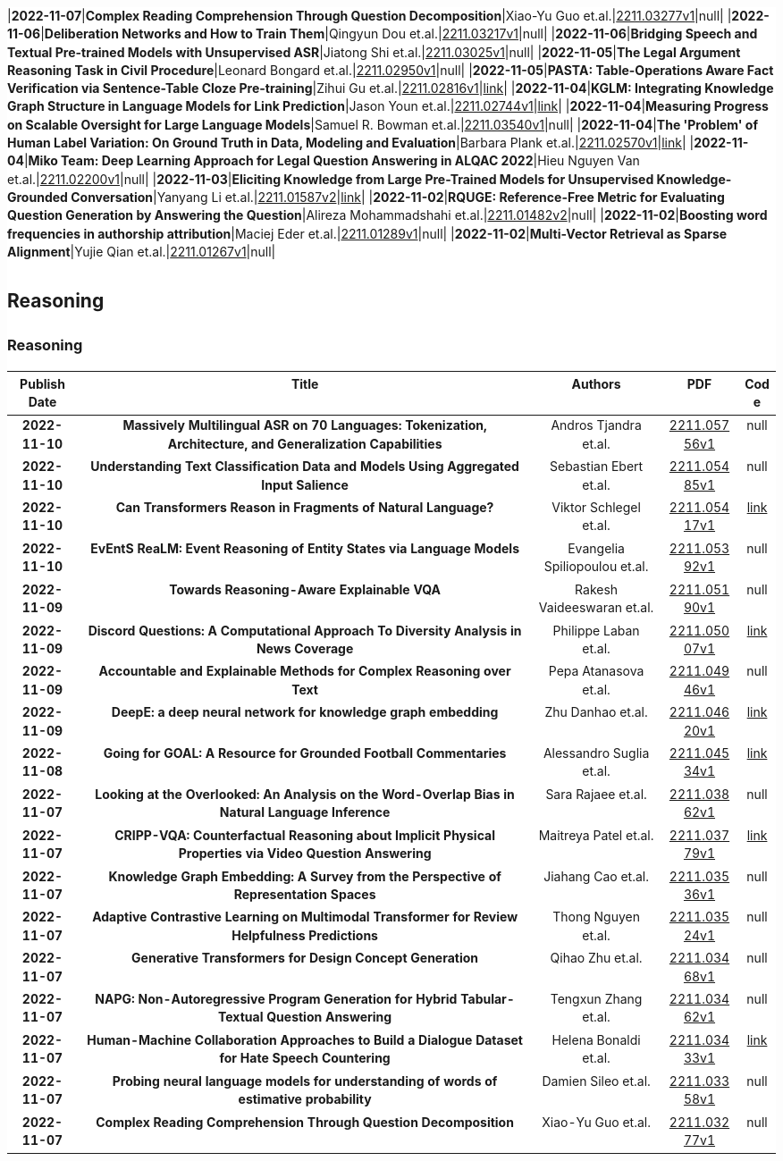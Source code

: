|**2022-11-07**|**Complex Reading Comprehension Through Question Decomposition**|Xiao-Yu Guo et.al.|[2211.03277v1](http://arxiv.org/abs/2211.03277v1)|null|
|**2022-11-06**|**Deliberation Networks and How to Train Them**|Qingyun Dou et.al.|[2211.03217v1](http://arxiv.org/abs/2211.03217v1)|null|
|**2022-11-06**|**Bridging Speech and Textual Pre-trained Models with Unsupervised ASR**|Jiatong Shi et.al.|[2211.03025v1](http://arxiv.org/abs/2211.03025v1)|null|
|**2022-11-05**|**The Legal Argument Reasoning Task in Civil Procedure**|Leonard Bongard et.al.|[2211.02950v1](http://arxiv.org/abs/2211.02950v1)|null|
|**2022-11-05**|**PASTA: Table-Operations Aware Fact Verification via Sentence-Table Cloze Pre-training**|Zihui Gu et.al.|[2211.02816v1](http://arxiv.org/abs/2211.02816v1)|[link](https://github.com/ruc-datalab/PASTA)|
|**2022-11-04**|**KGLM: Integrating Knowledge Graph Structure in Language Models for Link Prediction**|Jason Youn et.al.|[2211.02744v1](http://arxiv.org/abs/2211.02744v1)|[link](https://github.com/ibpa/kglm)|
|**2022-11-04**|**Measuring Progress on Scalable Oversight for Large Language Models**|Samuel R. Bowman et.al.|[2211.03540v1](http://arxiv.org/abs/2211.03540v1)|null|
|**2022-11-04**|**The 'Problem' of Human Label Variation: On Ground Truth in Data, Modeling and Evaluation**|Barbara Plank et.al.|[2211.02570v1](http://arxiv.org/abs/2211.02570v1)|[link](https://github.com/mainlp/awesome-human-label-variation)|
|**2022-11-04**|**Miko Team: Deep Learning Approach for Legal Question Answering in ALQAC 2022**|Hieu Nguyen Van et.al.|[2211.02200v1](http://arxiv.org/abs/2211.02200v1)|null|
|**2022-11-03**|**Eliciting Knowledge from Large Pre-Trained Models for Unsupervised Knowledge-Grounded Conversation**|Yanyang Li et.al.|[2211.01587v2](http://arxiv.org/abs/2211.01587v2)|[link](https://github.com/lyy1994/plm_as_kb)|
|**2022-11-02**|**RQUGE: Reference-Free Metric for Evaluating Question Generation by Answering the Question**|Alireza Mohammadshahi et.al.|[2211.01482v2](http://arxiv.org/abs/2211.01482v2)|null|
|**2022-11-02**|**Boosting word frequencies in authorship attribution**|Maciej Eder et.al.|[2211.01289v1](http://arxiv.org/abs/2211.01289v1)|null|
|**2022-11-02**|**Multi-Vector Retrieval as Sparse Alignment**|Yujie Qian et.al.|[2211.01267v1](http://arxiv.org/abs/2211.01267v1)|null|

## Reasoning

### Reasoning
|Publish Date|Title|Authors|PDF|Code|
| :---: | :---: | :---: | :---: | :---: |
|**2022-11-10**|**Massively Multilingual ASR on 70 Languages: Tokenization, Architecture, and Generalization Capabilities**|Andros Tjandra et.al.|[2211.05756v1](http://arxiv.org/abs/2211.05756v1)|null|
|**2022-11-10**|**Understanding Text Classification Data and Models Using Aggregated Input Salience**|Sebastian Ebert et.al.|[2211.05485v1](http://arxiv.org/abs/2211.05485v1)|null|
|**2022-11-10**|**Can Transformers Reason in Fragments of Natural Language?**|Viktor Schlegel et.al.|[2211.05417v1](http://arxiv.org/abs/2211.05417v1)|[link](https://github.com/schlevik/nlr)|
|**2022-11-10**|**EvEntS ReaLM: Event Reasoning of Entity States via Language Models**|Evangelia Spiliopoulou et.al.|[2211.05392v1](http://arxiv.org/abs/2211.05392v1)|null|
|**2022-11-09**|**Towards Reasoning-Aware Explainable VQA**|Rakesh Vaideeswaran et.al.|[2211.05190v1](http://arxiv.org/abs/2211.05190v1)|null|
|**2022-11-09**|**Discord Questions: A Computational Approach To Diversity Analysis in News Coverage**|Philippe Laban et.al.|[2211.05007v1](http://arxiv.org/abs/2211.05007v1)|[link](https://github.com/salesforce/discord_questions)|
|**2022-11-09**|**Accountable and Explainable Methods for Complex Reasoning over Text**|Pepa Atanasova et.al.|[2211.04946v1](http://arxiv.org/abs/2211.04946v1)|null|
|**2022-11-09**|**DeepE: a deep neural network for knowledge graph embedding**|Zhu Danhao et.al.|[2211.04620v1](http://arxiv.org/abs/2211.04620v1)|[link](https://github.com/zhudanhao/deepe)|
|**2022-11-08**|**Going for GOAL: A Resource for Grounded Football Commentaries**|Alessandro Suglia et.al.|[2211.04534v1](http://arxiv.org/abs/2211.04534v1)|[link](https://gitlab.com/grounded-sport-convai/goal-baselines)|
|**2022-11-07**|**Looking at the Overlooked: An Analysis on the Word-Overlap Bias in Natural Language Inference**|Sara Rajaee et.al.|[2211.03862v1](http://arxiv.org/abs/2211.03862v1)|null|
|**2022-11-07**|**CRIPP-VQA: Counterfactual Reasoning about Implicit Physical Properties via Video Question Answering**|Maitreya Patel et.al.|[2211.03779v1](http://arxiv.org/abs/2211.03779v1)|[link](https://github.com/maitreyapatel/cripp-vqa)|
|**2022-11-07**|**Knowledge Graph Embedding: A Survey from the Perspective of Representation Spaces**|Jiahang Cao et.al.|[2211.03536v1](http://arxiv.org/abs/2211.03536v1)|null|
|**2022-11-07**|**Adaptive Contrastive Learning on Multimodal Transformer for Review Helpfulness Predictions**|Thong Nguyen et.al.|[2211.03524v1](http://arxiv.org/abs/2211.03524v1)|null|
|**2022-11-07**|**Generative Transformers for Design Concept Generation**|Qihao Zhu et.al.|[2211.03468v1](http://arxiv.org/abs/2211.03468v1)|null|
|**2022-11-07**|**NAPG: Non-Autoregressive Program Generation for Hybrid Tabular-Textual Question Answering**|Tengxun Zhang et.al.|[2211.03462v1](http://arxiv.org/abs/2211.03462v1)|null|
|**2022-11-07**|**Human-Machine Collaboration Approaches to Build a Dialogue Dataset for Hate Speech Countering**|Helena Bonaldi et.al.|[2211.03433v1](http://arxiv.org/abs/2211.03433v1)|[link](https://github.com/marcoguerini/CONAN)|
|**2022-11-07**|**Probing neural language models for understanding of words of estimative probability**|Damien Sileo et.al.|[2211.03358v1](http://arxiv.org/abs/2211.03358v1)|null|
|**2022-11-07**|**Complex Reading Comprehension Through Question Decomposition**|Xiao-Yu Guo et.al.|[2211.03277v1](http://arxiv.org/abs/2211.03277v1)|null|